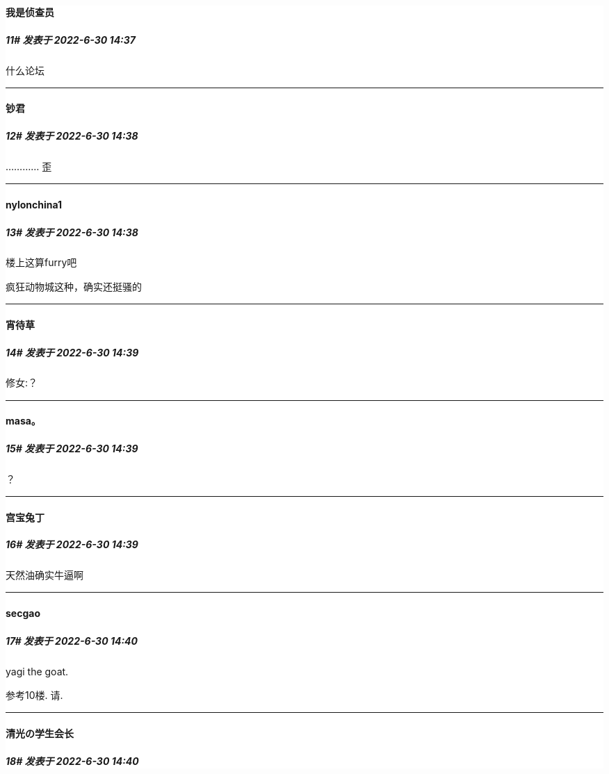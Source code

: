 ####  我是侦查员  
##### 11#       发表于 2022-6-30 14:37

什么论坛

*****

####  钞君  
##### 12#       发表于 2022-6-30 14:38

………… 歪

*****

####  nylonchina1  
##### 13#       发表于 2022-6-30 14:38

楼上这算furry吧

疯狂动物城这种，确实还挺骚的

*****

####  宵待草  
##### 14#       发表于 2022-6-30 14:39

修女:？

*****

####  masa。  
##### 15#       发表于 2022-6-30 14:39

？

*****

####  宫宝兔丁  
##### 16#       发表于 2022-6-30 14:39

天然油确实牛逼啊

*****

####  secgao  
##### 17#       发表于 2022-6-30 14:40

yagi the goat.

参考10楼. 请.

*****

####  清光の学生会长  
##### 18#       发表于 2022-6-30 14:40
